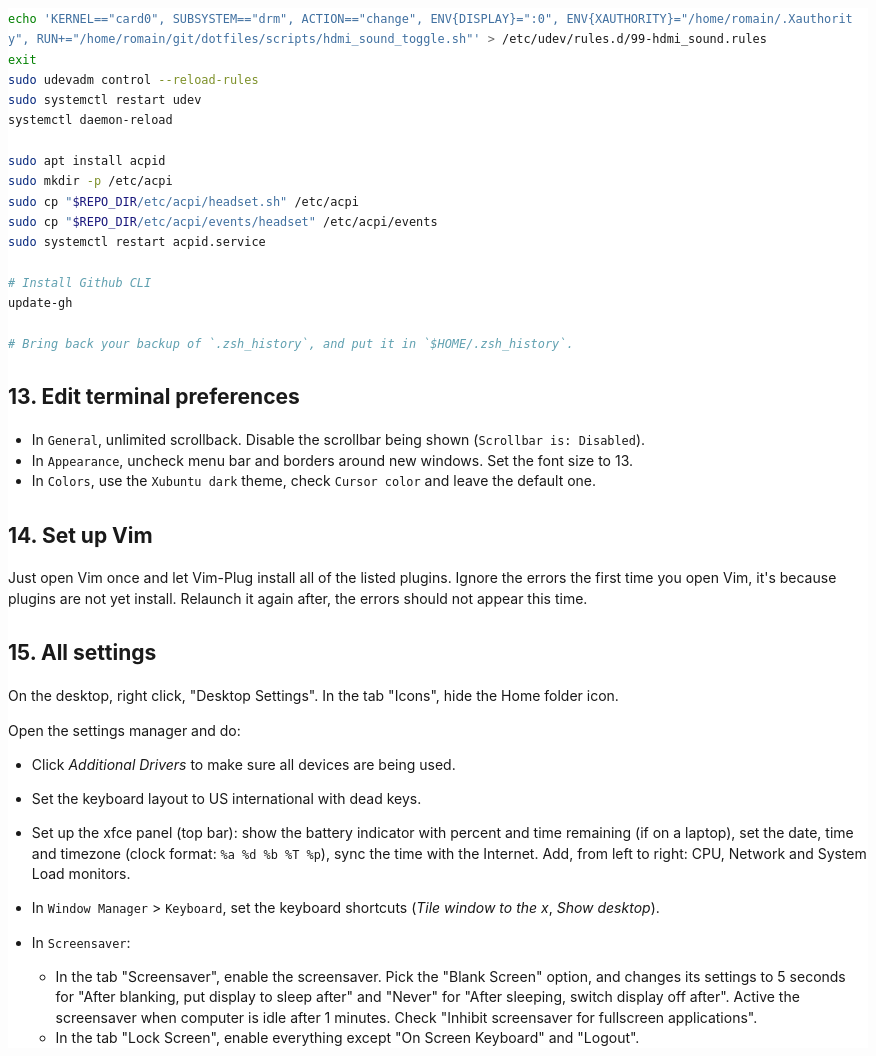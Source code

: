 ```bash
echo 'KERNEL=="card0", SUBSYSTEM=="drm", ACTION=="change", ENV{DISPLAY}=":0", ENV{XAUTHORITY}="/home/romain/.Xauthority", RUN+="/home/romain/git/dotfiles/scripts/hdmi_sound_toggle.sh"' > /etc/udev/rules.d/99-hdmi_sound.rules
exit
sudo udevadm control --reload-rules
sudo systemctl restart udev
systemctl daemon-reload

sudo apt install acpid
sudo mkdir -p /etc/acpi
sudo cp "$REPO_DIR/etc/acpi/headset.sh" /etc/acpi
sudo cp "$REPO_DIR/etc/acpi/events/headset" /etc/acpi/events
sudo systemctl restart acpid.service

# Install Github CLI
update-gh

# Bring back your backup of `.zsh_history`, and put it in `$HOME/.zsh_history`.
```

## 13. Edit terminal preferences

- In `General`, unlimited scrollback. Disable the scrollbar being shown (`Scrollbar is: Disabled`).
- In `Appearance`, uncheck menu bar and borders around new windows. Set the font size to 13.
- In `Colors`, use the `Xubuntu dark` theme, check `Cursor color` and leave the default one.

## 14. Set up Vim

Just open Vim once and let Vim-Plug install all of the listed plugins. Ignore the errors the first time you open Vim, it's because plugins are not yet install. Relaunch it again after, the errors should not appear this time.

## 15. All settings

On the desktop, right click, "Desktop Settings". In the tab "Icons", hide the Home folder icon.

Open the settings manager and do:

- Click _Additional Drivers_ to make sure all devices are being used.
- Set the keyboard layout to US international with dead keys.
- Set up the xfce panel (top bar): show the battery indicator with percent and time remaining (if on a laptop), set the date, time and timezone (clock format: `%a %d %b %T %p`), sync the time with the Internet. Add, from left to right: CPU, Network and System Load monitors.
- In `Window Manager` > `Keyboard`, set the keyboard shortcuts (_Tile window to the x_, _Show desktop_).
- In `Screensaver`:

  - In the tab "Screensaver", enable the screensaver. Pick the "Blank Screen" option, and changes its settings to 5 seconds for "After blanking, put display to sleep after" and "Never" for "After sleeping, switch display off after". Active the screensaver when computer is idle after 1 minutes. Check "Inhibit screensaver for fullscreen applications".
  - In the tab "Lock Screen", enable everything except "On Screen Keyboard" and "Logout".
